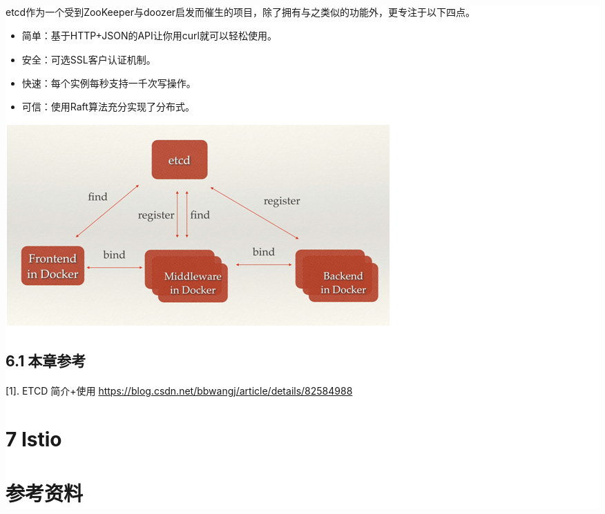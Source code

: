 etcd作为一个受到ZooKeeper与doozer启发而催生的项目，除了拥有与之类似的功能外，更专注于以下四点。

*  简单：基于HTTP+JSON的API让你用curl就可以轻松使用。

*  安全：可选SSL客户认证机制。

*  快速：每个实例每秒支持一千次写操作。

*  可信：使用Raft算法充分实现了分布式。

   

 ![1574519708248](../../media/sf_reuse/framework/frame_cncf_005.png)

## 6.1     本章参考

[1].     ETCD 简介+使用 https://blog.csdn.net/bbwangj/article/details/82584988 

 

# 7       Istio

 

# 参考资料


```

```